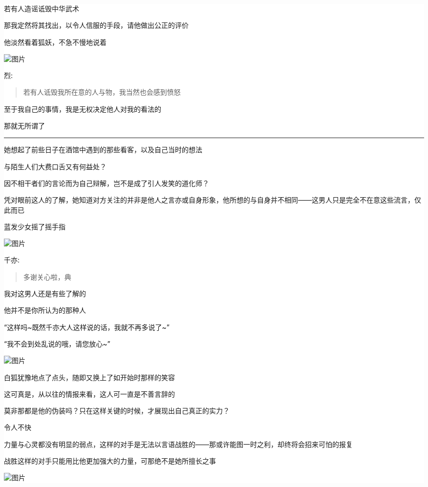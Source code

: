 若有人造谣诋毁中华武术

那我定然将其找出，以令人信服的手段，请他做出公正的评价

他淡然看着狐妖，不急不慢地说着

![图片](http://tiebapic.baidu.com/forum/w%3D580/sign=ffd91fffc643ad4ba62e46c8b2035a89/c05ba544ad345982945d07c81bf431adcaef841f.jpg)

烈:
> 若有人诋毁我所在意的人与物，我当然也会感到愤怒

至于我自己的事情，我是无权决定他人对我的看法的

那就无所谓了

----



她想起了前些日子在酒馆中遇到的那些看客，以及自己当时的想法

与陌生人们大费口舌又有何益处？

因不相干者们的言论而为自己辩解，岂不是成了引人发笑的道化师？

凭对眼前这人的了解，她知道对方关注的并非是他人之言亦或自身形象，他所想的与自身并不相同——这男人只是完全不在意这些流言，仅此而已



蓝发少女摇了摇手指

![图片](http://tiebapic.baidu.com/forum/w%3D580/sign=0a9c2c5eab3eb13544c7b7b3961fa8cb/a085958fa0ec08fadbab13114eee3d6d54fbda67.jpg)

千亦:
> 多谢关心啦，典

我对这男人还是有些了解的

他并不是你所认为的那种人



“这样吗~既然千亦大人这样说的话，我就不再多说了~”

“我不会到处乱说的哦，请您放心~”

![图片](http://tiebapic.baidu.com/forum/w%3D580/sign=c0e95bb8a63533faf5b6932698d2fdca/c609a4ec08fa513dffa6be682a6d55fbb3fbd9fb.jpg)

白狐犹豫地点了点头，随即又换上了如开始时那样的笑容

这可真是，从以往的情报来看，这人可一直是不善言辞的

莫非那都是他的伪装吗？只在这样关键的时候，才展现出自己真正的实力？

令人不快

力量与心灵都没有明显的弱点，这样的对手是无法以言语战胜的——那或许能图一时之利，却终将会招来可怕的报复

战胜这样的对手只能用比他更加强大的力量，可那绝不是她所擅长之事



![图片](http://tiebapic.baidu.com/forum/w%3D580/sign=e2bcf9919d82b9013dadc33b438ca97e/78a8bd389b504fc2f82262b3f2dde71191ef6d89.jpg)
